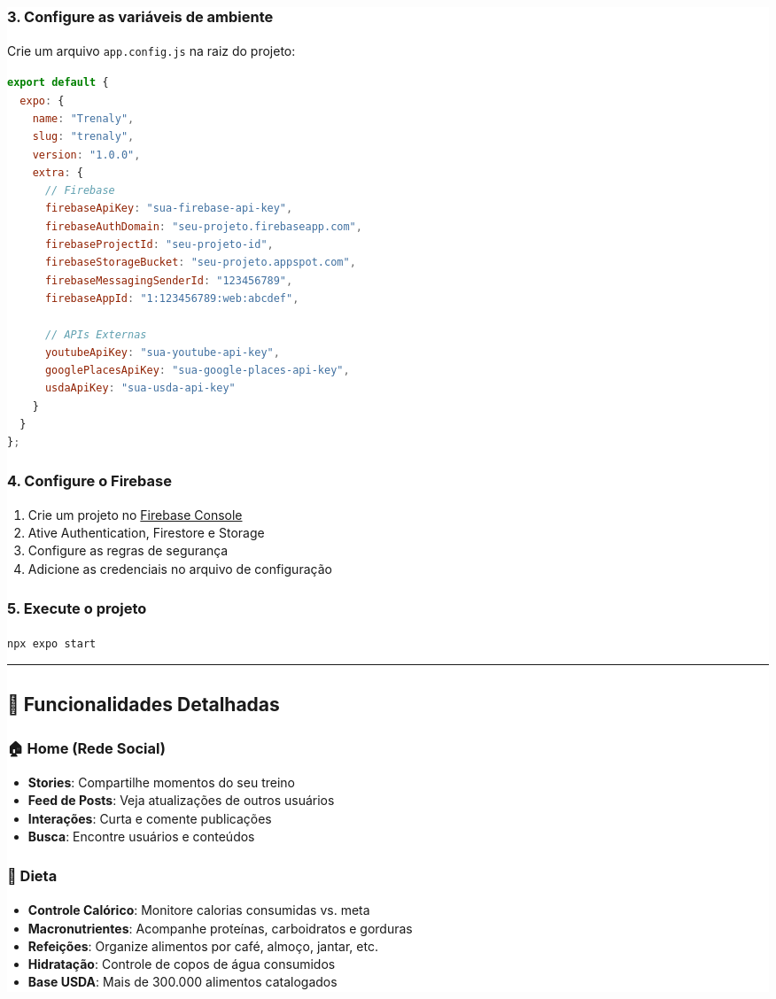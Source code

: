 ### 3. Configure as variáveis de ambiente
Crie um arquivo `app.config.js` na raiz do projeto:

```javascript
export default {
  expo: {
    name: "Trenaly",
    slug: "trenaly",
    version: "1.0.0",
    extra: {
      // Firebase
      firebaseApiKey: "sua-firebase-api-key",
      firebaseAuthDomain: "seu-projeto.firebaseapp.com",
      firebaseProjectId: "seu-projeto-id",
      firebaseStorageBucket: "seu-projeto.appspot.com",
      firebaseMessagingSenderId: "123456789",
      firebaseAppId: "1:123456789:web:abcdef",
      
      // APIs Externas
      youtubeApiKey: "sua-youtube-api-key",
      googlePlacesApiKey: "sua-google-places-api-key",
      usdaApiKey: "sua-usda-api-key"
    }
  }
};
```

### 4. Configure o Firebase
1. Crie um projeto no [Firebase Console](https://console.firebase.google.com/)
2. Ative Authentication, Firestore e Storage
3. Configure as regras de segurança
4. Adicione as credenciais no arquivo de configuração

### 5. Execute o projeto
```bash
npx expo start
```

---

## 🎯 Funcionalidades Detalhadas

### 🏠 Home (Rede Social)
- **Stories**: Compartilhe momentos do seu treino
- **Feed de Posts**: Veja atualizações de outros usuários
- **Interações**: Curta e comente publicações
- **Busca**: Encontre usuários e conteúdos

### 🥗 Dieta
- **Controle Calórico**: Monitore calorias consumidas vs. meta
- **Macronutrientes**: Acompanhe proteínas, carboidratos e gorduras
- **Refeições**: Organize alimentos por café, almoço, jantar, etc.
- **Hidratação**: Controle de copos de água consumidos
- **Base USDA**: Mais de 300.000 alimentos catalogados
